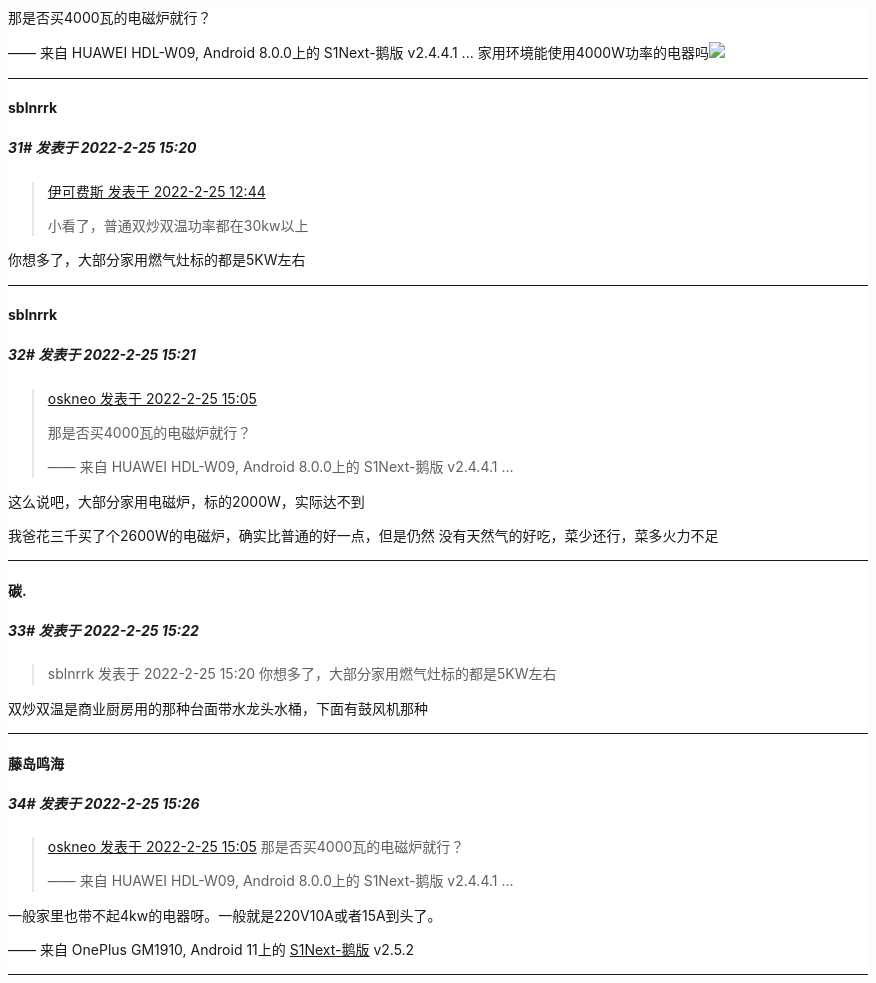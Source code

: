 那是否买4000瓦的电磁炉就行？

—— 来自 HUAWEI HDL-W09, Android 8.0.0上的 S1Next-鹅版 v2.4.4.1 ...</blockquote>
家用环境能使用4000W功率的电器吗<img src="https://static.saraba1st.com/image/smiley/face2017/047.png" referrerpolicy="no-referrer">



*****

####  sblnrrk  
##### 31#       发表于 2022-2-25 15:20

<blockquote><a href="httphttps://bbs.saraba1st.com/2b/forum.php?mod=redirect&amp;goto=findpost&amp;pid=54826423&amp;ptid=2054523" target="_blank">伊可费斯 发表于 2022-2-25 12:44</a>

小看了，普通双炒双温功率都在30kw以上</blockquote>
你想多了，大部分家用燃气灶标的都是5KW左右

*****

####  sblnrrk  
##### 32#       发表于 2022-2-25 15:21

<blockquote><a href="httphttps://bbs.saraba1st.com/2b/forum.php?mod=redirect&amp;goto=findpost&amp;pid=54828338&amp;ptid=2054523" target="_blank">oskneo 发表于 2022-2-25 15:05</a>

那是否买4000瓦的电磁炉就行？

—— 来自 HUAWEI HDL-W09, Android 8.0.0上的 S1Next-鹅版 v2.4.4.1 ...</blockquote>
这么说吧，大部分家用电磁炉，标的2000W，实际达不到

我爸花三千买了个2600W的电磁炉，确实比普通的好一点，但是仍然 没有天然气的好吃，菜少还行，菜多火力不足

*****

####  碳.  
##### 33#       发表于 2022-2-25 15:22

<blockquote>sblnrrk 发表于 2022-2-25 15:20
你想多了，大部分家用燃气灶标的都是5KW左右</blockquote>
双炒双温是商业厨房用的那种台面带水龙头水桶，下面有鼓风机那种

*****

####  藤岛鸣海  
##### 34#       发表于 2022-2-25 15:26

<blockquote><a href="httphttps://bbs.saraba1st.com/2b/forum.php?mod=redirect&amp;goto=findpost&amp;pid=54828338&amp;ptid=2054523" target="_blank">oskneo 发表于 2022-2-25 15:05</a>
那是否买4000瓦的电磁炉就行？

—— 来自 HUAWEI HDL-W09, Android 8.0.0上的 S1Next-鹅版 v2.4.4.1 ...</blockquote>
一般家里也带不起4kw的电器呀。一般就是220V10A或者15A到头了。

—— 来自 OnePlus GM1910, Android 11上的 [S1Next-鹅版](https://github.com/ykrank/S1-Next/releases) v2.5.2

*****
